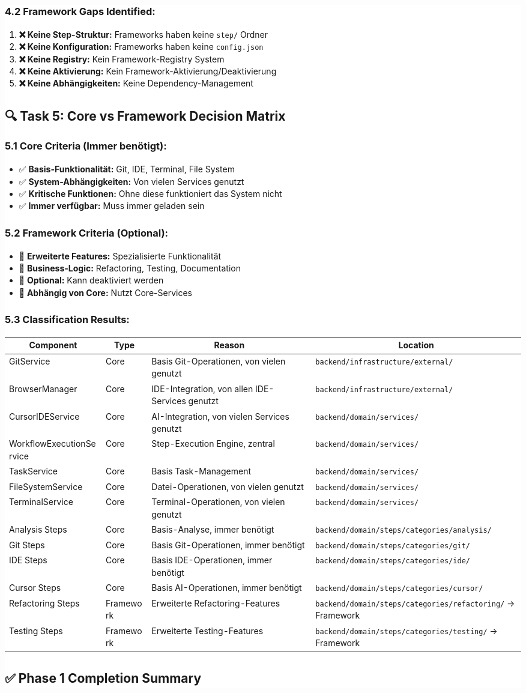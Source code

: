 ### **4.2 Framework Gaps Identified:**

1. **❌ Keine Step-Struktur:** Frameworks haben keine `step/` Ordner
2. **❌ Keine Konfiguration:** Frameworks haben keine `config.json`
3. **❌ Keine Registry:** Kein Framework-Registry System
4. **❌ Keine Aktivierung:** Kein Framework-Aktivierung/Deaktivierung
5. **❌ Keine Abhängigkeiten:** Keine Dependency-Management

## 🔍 Task 5: Core vs Framework Decision Matrix

### **5.1 Core Criteria (Immer benötigt):**
- ✅ **Basis-Funktionalität:** Git, IDE, Terminal, File System
- ✅ **System-Abhängigkeiten:** Von vielen Services genutzt
- ✅ **Kritische Funktionen:** Ohne diese funktioniert das System nicht
- ✅ **Immer verfügbar:** Muss immer geladen sein

### **5.2 Framework Criteria (Optional):**
- 🔧 **Erweiterte Features:** Spezialisierte Funktionalität
- 🔧 **Business-Logic:** Refactoring, Testing, Documentation
- 🔧 **Optional:** Kann deaktiviert werden
- 🔧 **Abhängig von Core:** Nutzt Core-Services

### **5.3 Classification Results:**

| Component | Type | Reason | Location |
|-----------|------|--------|----------|
| GitService | Core | Basis Git-Operationen, von vielen genutzt | `backend/infrastructure/external/` |
| BrowserManager | Core | IDE-Integration, von allen IDE-Services genutzt | `backend/infrastructure/external/` |
| CursorIDEService | Core | AI-Integration, von vielen Services genutzt | `backend/domain/services/` |
| WorkflowExecutionService | Core | Step-Execution Engine, zentral | `backend/domain/services/` |
| TaskService | Core | Basis Task-Management | `backend/domain/services/` |
| FileSystemService | Core | Datei-Operationen, von vielen genutzt | `backend/domain/services/` |
| TerminalService | Core | Terminal-Operationen, von vielen genutzt | `backend/domain/services/` |
| Analysis Steps | Core | Basis-Analyse, immer benötigt | `backend/domain/steps/categories/analysis/` |
| Git Steps | Core | Basis Git-Operationen, immer benötigt | `backend/domain/steps/categories/git/` |
| IDE Steps | Core | Basis IDE-Operationen, immer benötigt | `backend/domain/steps/categories/ide/` |
| Cursor Steps | Core | Basis AI-Operationen, immer benötigt | `backend/domain/steps/categories/cursor/` |
| Refactoring Steps | Framework | Erweiterte Refactoring-Features | `backend/domain/steps/categories/refactoring/` → Framework |
| Testing Steps | Framework | Erweiterte Testing-Features | `backend/domain/steps/categories/testing/` → Framework |

## ✅ **Phase 1 Completion Summary**
